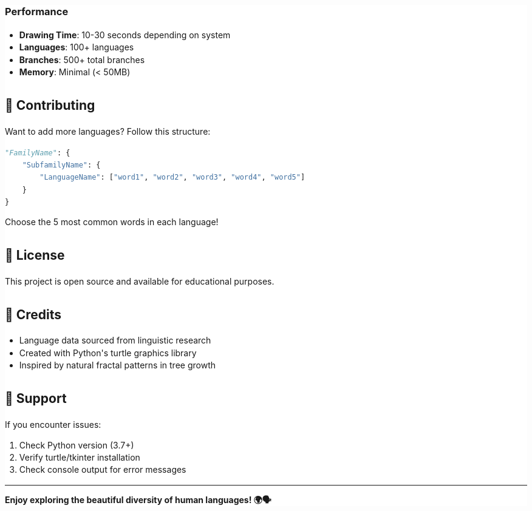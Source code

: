 ### Performance

- **Drawing Time**: 10-30 seconds depending on system
- **Languages**: 100+ languages
- **Branches**: 500+ total branches
- **Memory**: Minimal (< 50MB)

## 🤝 Contributing

Want to add more languages? Follow this structure:

```python
"FamilyName": {
    "SubfamilyName": {
        "LanguageName": ["word1", "word2", "word3", "word4", "word5"]
    }
}
```

Choose the 5 most common words in each language!

## 📄 License

This project is open source and available for educational purposes.

## 🌟 Credits

- Language data sourced from linguistic research
- Created with Python's turtle graphics library
- Inspired by natural fractal patterns in tree growth

## 📧 Support

If you encounter issues:
1. Check Python version (3.7+)
2. Verify turtle/tkinter installation
3. Check console output for error messages

---

**Enjoy exploring the beautiful diversity of human languages! 🌍🗣️**
